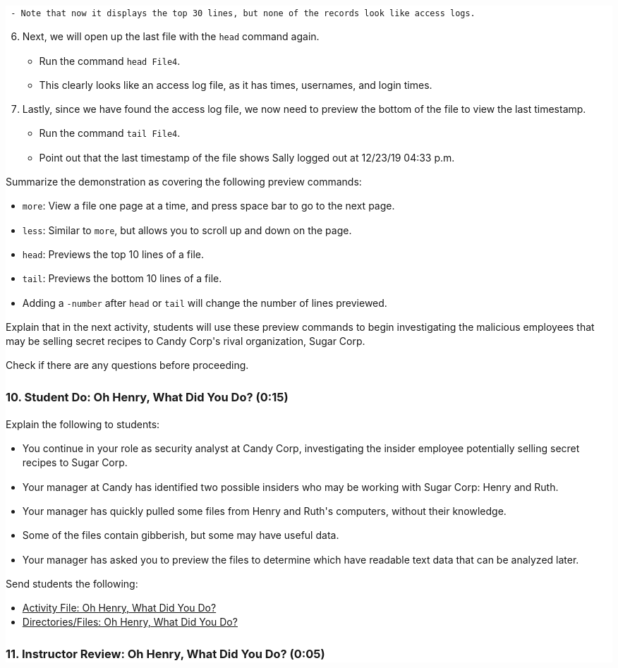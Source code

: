      - Note that now it displays the top 30 lines, but none of the records look like access logs.

6.  Next, we will open up the last file with the `head` command again.

     - Run the command `head File4`.

     - This clearly looks like an access log file, as it has times, usernames, and login times.

7.  Lastly, since we have found the access log file, we now need to preview the bottom of the file to view the last timestamp.

     - Run the command `tail File4`.

     - Point out that the last timestamp of the file shows Sally logged out at 12/23/19 04:33 p.m.


Summarize the demonstration as covering the following preview commands:

   - `more`: View a file one page at a time, and press space bar to go to the next page.

   - `less`: Similar to `more`, but allows you to scroll up and down on the page.

   - `head`: Previews the top 10 lines of a file.

   - `tail`: Previews the bottom 10 lines of a file.

   - Adding a `-number` after `head` or `tail` will change the number of lines previewed.


Explain that in the next activity, students will use these preview commands to begin investigating the malicious employees that may be selling secret recipes to Candy Corp's rival organization, Sugar Corp.      


Check if there are any questions before proceeding.

### 10. Student Do: Oh Henry, What Did You Do? (0:15)

Explain the following to students:

- You continue in your role as security analyst at Candy Corp, investigating the insider employee potentially selling secret recipes to Sugar Corp.

- Your manager at Candy has identified two possible insiders who may be working with Sugar Corp: Henry and Ruth.

- Your manager has quickly pulled some files from Henry and Ruth's computers, without their knowledge.

- Some of the files contain gibberish, but some may have useful data.

- Your manager has asked you to preview the files to determine which have readable text data that can be analyzed later.

Send students the following:

- [Activity File: Oh Henry, What Did You Do?](Activities/11_oh_henry/unsolved/readme.md)
- [Directories/Files: Oh Henry, What Did You Do?](Resources/oh_henry.zip)


### 11. Instructor Review: Oh Henry, What Did You Do? (0:05)

